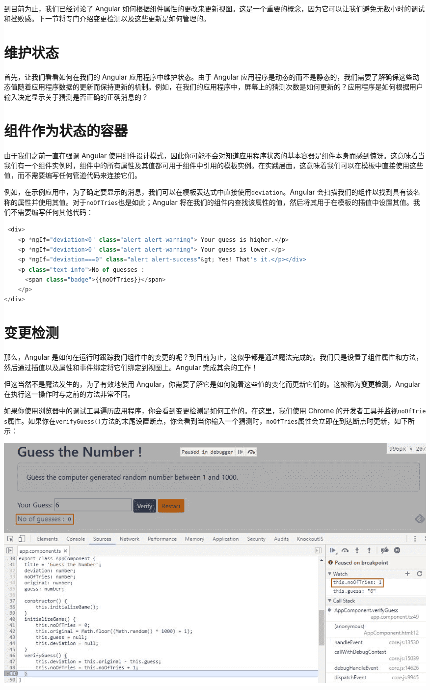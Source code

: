 到目前为止，我们已经讨论了 Angular 如何根据组件属性的更改来更新视图。这是一个重要的概念，因为它可以让我们避免无数小时的调试和挫败感。下一节将专门介绍变更检测以及这些更新是如何管理的。

# 维护状态

首先，让我们看看如何在我们的 Angular 应用程序中维护状态。由于 Angular 应用程序是动态的而不是静态的，我们需要了解确保这些动态值随着应用程序数据的更新而保持更新的机制。例如，在我们的应用程序中，屏幕上的猜测次数是如何更新的？应用程序是如何根据用户输入决定显示关于猜测是否正确的正确消息的？

# 组件作为状态的容器

由于我们之前一直在强调 Angular 使用组件设计模式，因此你可能不会对知道应用程序状态的基本容器是组件本身而感到惊讶。这意味着当我们有一个组件实例时，组件中的所有属性及其值都可用于组件中引用的模板实例。在实践层面，这意味着我们可以在模板中直接使用这些值，而不需要编写任何管道代码来连接它们。

例如，在示例应用中，为了确定要显示的消息，我们可以在模板表达式中直接使用`deviation`。Angular 会扫描我们的组件以找到具有该名称的属性并使用其值。对于`noOfTries`也是如此；Angular 将在我们的组件内查找该属性的值，然后将其用于在模板的插值中设置其值。我们不需要编写任何其他代码：

```js
 <div>
    <p *ngIf="deviation<0" class="alert alert-warning"> Your guess is higher.</p>
    <p *ngIf="deviation>0" class="alert alert-warning"> Your guess is lower.</p>
    <p *ngIf="deviation===0" class="alert alert-success"&gt; Yes! That's it.</p></div> 
    <p class="text-info">No of guesses : 
      <span class="badge">{{noOfTries}}</span> 
    </p> 
</div>
```

# 变更检测

那么，Angular 是如何在运行时跟踪我们组件中的变更的呢？到目前为止，这似乎都是通过魔法完成的。我们只是设置了组件属性和方法，然后通过插值以及属性和事件绑定将它们绑定到视图上。Angular 完成其余的工作！

但这当然不是魔法发生的，为了有效地使用 Angular，你需要了解它是如何随着这些值的变化而更新它们的。这被称为**变更检测**，Angular 在执行这一操作时与之前的方法非常不同。

如果你使用浏览器中的调试工具遍历应用程序，你会看到变更检测是如何工作的。在这里，我们使用 Chrome 的开发者工具并监视`noOfTries`属性。如果你在`verifyGuess()`方法的末尾设置断点，你会看到当你输入一个猜测时，`noOfTries`属性会立即在到达断点时更新，如下所示：

![图片 2](img/00009.jpeg)
